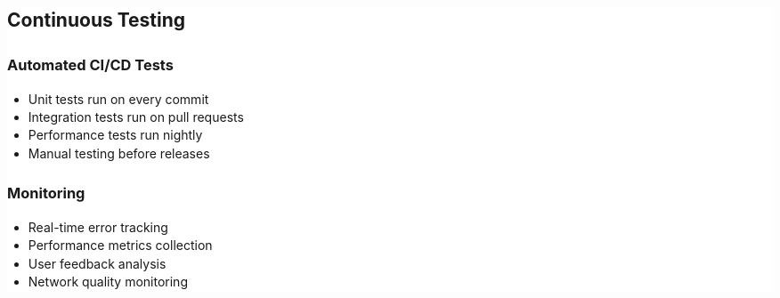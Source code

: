 ## Continuous Testing

### Automated CI/CD Tests

- Unit tests run on every commit
- Integration tests run on pull requests
- Performance tests run nightly
- Manual testing before releases

### Monitoring

- Real-time error tracking
- Performance metrics collection
- User feedback analysis
- Network quality monitoring

